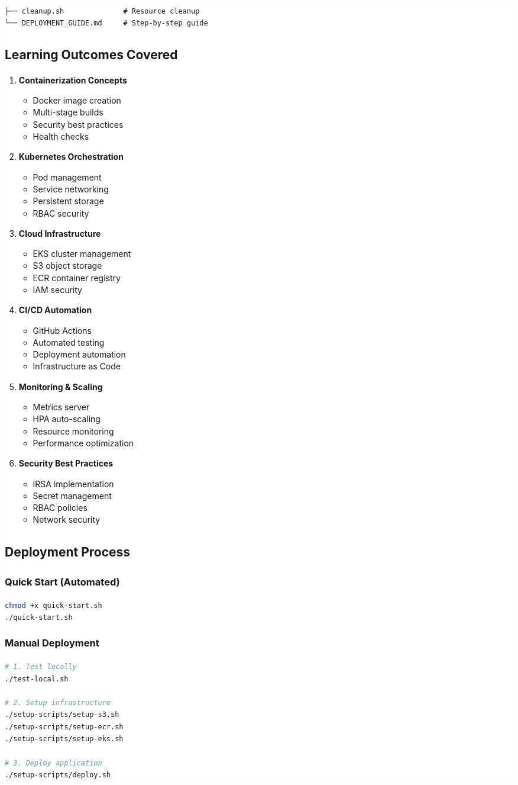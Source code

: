 ```
├── cleanup.sh              # Resource cleanup
└── DEPLOYMENT_GUIDE.md     # Step-by-step guide
```

## Learning Outcomes Covered

1. **Containerization Concepts**
   - Docker image creation
   - Multi-stage builds
   - Security best practices
   - Health checks

2. **Kubernetes Orchestration**
   - Pod management
   - Service networking
   - Persistent storage
   - RBAC security

3. **Cloud Infrastructure**
   - EKS cluster management
   - S3 object storage
   - ECR container registry
   - IAM security

4. **CI/CD Automation**
   - GitHub Actions
   - Automated testing
   - Deployment automation
   - Infrastructure as Code

5. **Monitoring & Scaling**
   - Metrics server
   - HPA auto-scaling
   - Resource monitoring
   - Performance optimization

6. **Security Best Practices**
   - IRSA implementation
   - Secret management
   - RBAC policies
   - Network security

## Deployment Process

### Quick Start (Automated)
```bash
chmod +x quick-start.sh
./quick-start.sh
```

### Manual Deployment
```bash
# 1. Test locally
./test-local.sh

# 2. Setup infrastructure
./setup-scripts/setup-s3.sh
./setup-scripts/setup-ecr.sh
./setup-scripts/setup-eks.sh

# 3. Deploy application
./setup-scripts/deploy.sh
```
